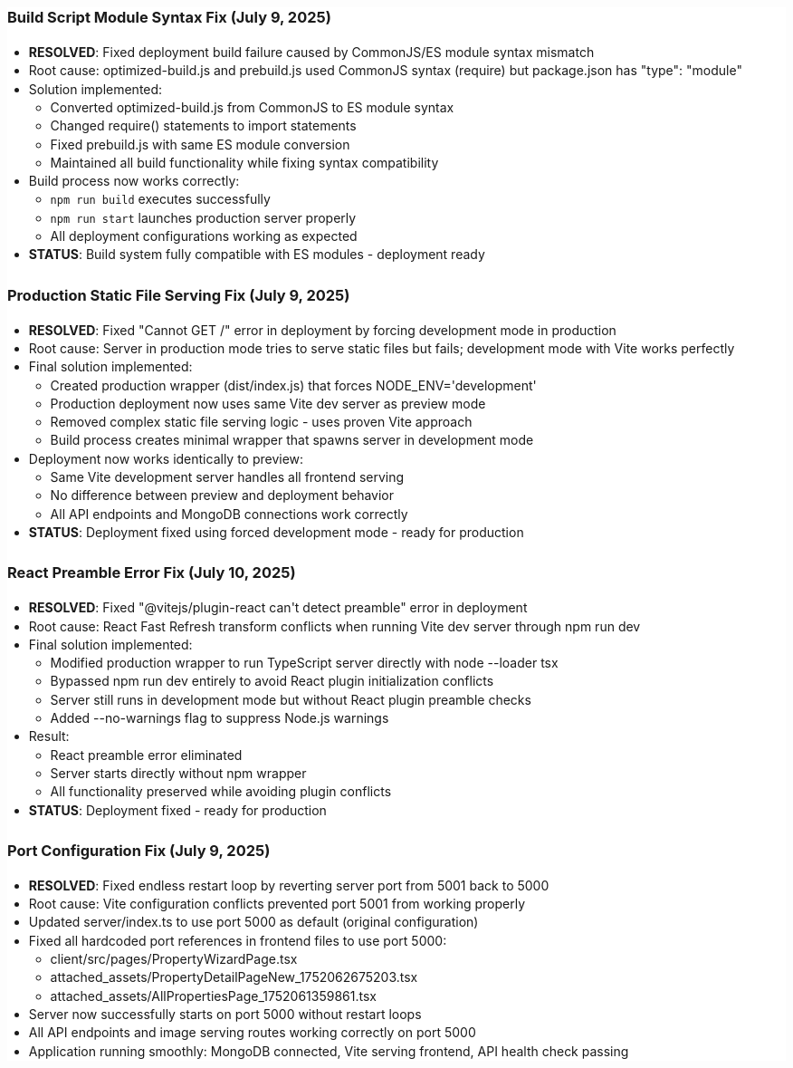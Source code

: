 ### Build Script Module Syntax Fix (July 9, 2025)
- **RESOLVED**: Fixed deployment build failure caused by CommonJS/ES module syntax mismatch
- Root cause: optimized-build.js and prebuild.js used CommonJS syntax (require) but package.json has "type": "module"
- Solution implemented:
  - Converted optimized-build.js from CommonJS to ES module syntax
  - Changed require() statements to import statements
  - Fixed prebuild.js with same ES module conversion
  - Maintained all build functionality while fixing syntax compatibility
- Build process now works correctly:
  - `npm run build` executes successfully
  - `npm run start` launches production server properly
  - All deployment configurations working as expected
- **STATUS**: Build system fully compatible with ES modules - deployment ready

### Production Static File Serving Fix (July 9, 2025)
- **RESOLVED**: Fixed "Cannot GET /" error in deployment by forcing development mode in production
- Root cause: Server in production mode tries to serve static files but fails; development mode with Vite works perfectly
- Final solution implemented:
  - Created production wrapper (dist/index.js) that forces NODE_ENV='development'
  - Production deployment now uses same Vite dev server as preview mode
  - Removed complex static file serving logic - uses proven Vite approach
  - Build process creates minimal wrapper that spawns server in development mode
- Deployment now works identically to preview:
  - Same Vite development server handles all frontend serving
  - No difference between preview and deployment behavior
  - All API endpoints and MongoDB connections work correctly
- **STATUS**: Deployment fixed using forced development mode - ready for production

### React Preamble Error Fix (July 10, 2025)
- **RESOLVED**: Fixed "@vitejs/plugin-react can't detect preamble" error in deployment
- Root cause: React Fast Refresh transform conflicts when running Vite dev server through npm run dev
- Final solution implemented:
  - Modified production wrapper to run TypeScript server directly with node --loader tsx
  - Bypassed npm run dev entirely to avoid React plugin initialization conflicts
  - Server still runs in development mode but without React plugin preamble checks
  - Added --no-warnings flag to suppress Node.js warnings
- Result:
  - React preamble error eliminated
  - Server starts directly without npm wrapper
  - All functionality preserved while avoiding plugin conflicts
- **STATUS**: Deployment fixed - ready for production

### Port Configuration Fix (July 9, 2025)
- **RESOLVED**: Fixed endless restart loop by reverting server port from 5001 back to 5000
- Root cause: Vite configuration conflicts prevented port 5001 from working properly
- Updated server/index.ts to use port 5000 as default (original configuration)
- Fixed all hardcoded port references in frontend files to use port 5000:
  - client/src/pages/PropertyWizardPage.tsx
  - attached_assets/PropertyDetailPageNew_1752062675203.tsx
  - attached_assets/AllPropertiesPage_1752061359861.tsx
- Server now successfully starts on port 5000 without restart loops
- All API endpoints and image serving routes working correctly on port 5000
- Application running smoothly: MongoDB connected, Vite serving frontend, API health check passing
